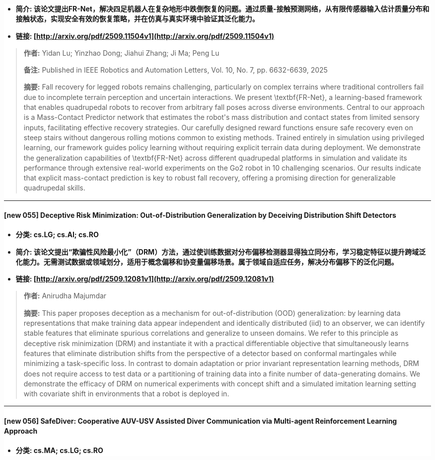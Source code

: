 - **简介: 该论文提出FR-Net，解决四足机器人在复杂地形中跌倒恢复的问题。通过质量-接触预测网络，从有限传感器输入估计质量分布和接触状态，实现安全有效的恢复策略，并在仿真与真实环境中验证其泛化能力。**

- **链接: [http://arxiv.org/pdf/2509.11504v1](http://arxiv.org/pdf/2509.11504v1)**

> **作者:** Yidan Lu; Yinzhao Dong; Jiahui Zhang; Ji Ma; Peng Lu
>
> **备注:** Published in IEEE Robotics and Automation Letters, Vol. 10, No. 7, pp. 6632-6639, 2025
>
> **摘要:** Fall recovery for legged robots remains challenging, particularly on complex terrains where traditional controllers fail due to incomplete terrain perception and uncertain interactions. We present \textbf{FR-Net}, a learning-based framework that enables quadrupedal robots to recover from arbitrary fall poses across diverse environments. Central to our approach is a Mass-Contact Predictor network that estimates the robot's mass distribution and contact states from limited sensory inputs, facilitating effective recovery strategies. Our carefully designed reward functions ensure safe recovery even on steep stairs without dangerous rolling motions common to existing methods. Trained entirely in simulation using privileged learning, our framework guides policy learning without requiring explicit terrain data during deployment. We demonstrate the generalization capabilities of \textbf{FR-Net} across different quadrupedal platforms in simulation and validate its performance through extensive real-world experiments on the Go2 robot in 10 challenging scenarios. Our results indicate that explicit mass-contact prediction is key to robust fall recovery, offering a promising direction for generalizable quadrupedal skills.
>
---
#### [new 055] Deceptive Risk Minimization: Out-of-Distribution Generalization by Deceiving Distribution Shift Detectors
- **分类: cs.LG; cs.AI; cs.RO**

- **简介: 该论文提出“欺骗性风险最小化”（DRM）方法，通过使训练数据对分布偏移检测器显得独立同分布，学习稳定特征以提升跨域泛化能力。无需测试数据或领域划分，适用于概念偏移和协变量偏移场景。属于领域自适应任务，解决分布偏移下的泛化问题。**

- **链接: [http://arxiv.org/pdf/2509.12081v1](http://arxiv.org/pdf/2509.12081v1)**

> **作者:** Anirudha Majumdar
>
> **摘要:** This paper proposes deception as a mechanism for out-of-distribution (OOD) generalization: by learning data representations that make training data appear independent and identically distributed (iid) to an observer, we can identify stable features that eliminate spurious correlations and generalize to unseen domains. We refer to this principle as deceptive risk minimization (DRM) and instantiate it with a practical differentiable objective that simultaneously learns features that eliminate distribution shifts from the perspective of a detector based on conformal martingales while minimizing a task-specific loss. In contrast to domain adaptation or prior invariant representation learning methods, DRM does not require access to test data or a partitioning of training data into a finite number of data-generating domains. We demonstrate the efficacy of DRM on numerical experiments with concept shift and a simulated imitation learning setting with covariate shift in environments that a robot is deployed in.
>
---
#### [new 056] SafeDiver: Cooperative AUV-USV Assisted Diver Communication via Multi-agent Reinforcement Learning Approach
- **分类: cs.MA; cs.LG; cs.RO**
